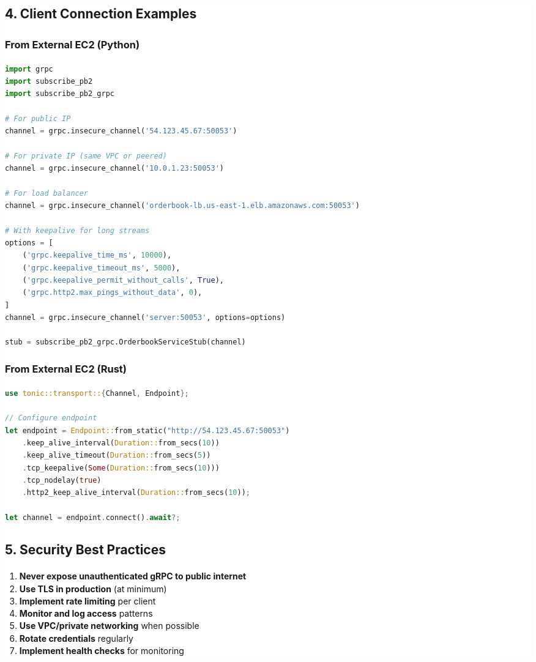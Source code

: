 ## 4. Client Connection Examples

### From External EC2 (Python)
```python
import grpc
import subscribe_pb2
import subscribe_pb2_grpc

# For public IP
channel = grpc.insecure_channel('54.123.45.67:50053')

# For private IP (same VPC or peered)
channel = grpc.insecure_channel('10.0.1.23:50053')

# For load balancer
channel = grpc.insecure_channel('orderbook-lb.us-east-1.elb.amazonaws.com:50053')

# With keepalive for long streams
options = [
    ('grpc.keepalive_time_ms', 10000),
    ('grpc.keepalive_timeout_ms', 5000),
    ('grpc.keepalive_permit_without_calls', True),
    ('grpc.http2.max_pings_without_data', 0),
]
channel = grpc.insecure_channel('server:50053', options=options)

stub = subscribe_pb2_grpc.OrderbookServiceStub(channel)
```

### From External EC2 (Rust)
```rust
use tonic::transport::{Channel, Endpoint};

// Configure endpoint
let endpoint = Endpoint::from_static("http://54.123.45.67:50053")
    .keep_alive_interval(Duration::from_secs(10))
    .keep_alive_timeout(Duration::from_secs(5))
    .tcp_keepalive(Some(Duration::from_secs(10)))
    .tcp_nodelay(true)
    .http2_keep_alive_interval(Duration::from_secs(10));

let channel = endpoint.connect().await?;
```

## 5. Security Best Practices

1. **Never expose unauthenticated gRPC to public internet**
2. **Use TLS in production** (at minimum)
3. **Implement rate limiting** per client
4. **Monitor and log access** patterns
5. **Use VPC/private networking** when possible
6. **Rotate credentials** regularly
7. **Implement health checks** for monitoring
